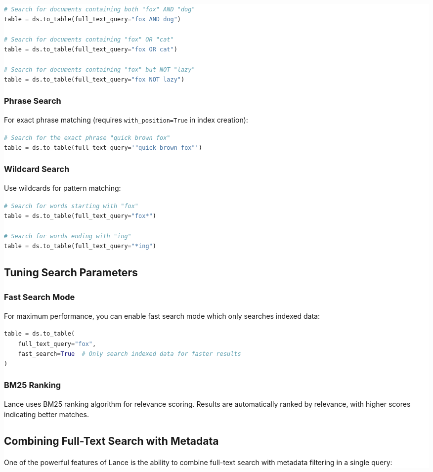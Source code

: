 ```python
# Search for documents containing both "fox" AND "dog"
table = ds.to_table(full_text_query="fox AND dog")

# Search for documents containing "fox" OR "cat"
table = ds.to_table(full_text_query="fox OR cat")

# Search for documents containing "fox" but NOT "lazy"
table = ds.to_table(full_text_query="fox NOT lazy")
```

### Phrase Search

For exact phrase matching (requires `with_position=True` in index creation):

```python
# Search for the exact phrase "quick brown fox"
table = ds.to_table(full_text_query='"quick brown fox"')
```

### Wildcard Search

Use wildcards for pattern matching:

```python
# Search for words starting with "fox"
table = ds.to_table(full_text_query="fox*")

# Search for words ending with "ing"
table = ds.to_table(full_text_query="*ing")
```

## Tuning Search Parameters

### Fast Search Mode

For maximum performance, you can enable fast search mode which only searches indexed data:

```python
table = ds.to_table(
    full_text_query="fox",
    fast_search=True  # Only search indexed data for faster results
)
```

### BM25 Ranking

Lance uses BM25 ranking algorithm for relevance scoring. Results are automatically ranked by relevance, with higher scores indicating better matches.

## Combining Full-Text Search with Metadata

One of the powerful features of Lance is the ability to combine full-text search with metadata filtering in a single query:

